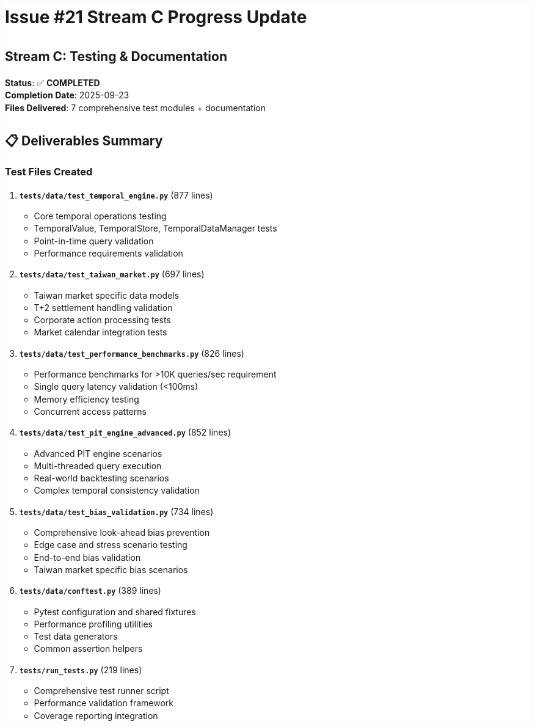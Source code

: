 # Issue #21 Stream C Progress Update

## Stream C: Testing & Documentation

**Status**: ✅ **COMPLETED**  
**Completion Date**: 2025-09-23  
**Files Delivered**: 7 comprehensive test modules + documentation  

## 📋 Deliverables Summary

### Test Files Created
1. **`tests/data/test_temporal_engine.py`** (877 lines)
   - Core temporal operations testing
   - TemporalValue, TemporalStore, TemporalDataManager tests
   - Point-in-time query validation
   - Performance requirements validation

2. **`tests/data/test_taiwan_market.py`** (697 lines)
   - Taiwan market specific data models
   - T+2 settlement handling validation
   - Corporate action processing tests
   - Market calendar integration tests

3. **`tests/data/test_performance_benchmarks.py`** (826 lines)
   - Performance benchmarks for >10K queries/sec requirement
   - Single query latency validation (<100ms)
   - Memory efficiency testing
   - Concurrent access patterns

4. **`tests/data/test_pit_engine_advanced.py`** (852 lines)
   - Advanced PIT engine scenarios
   - Multi-threaded query execution
   - Real-world backtesting scenarios
   - Complex temporal consistency validation

5. **`tests/data/test_bias_validation.py`** (734 lines)
   - Comprehensive look-ahead bias prevention
   - Edge case and stress scenario testing
   - End-to-end bias validation
   - Taiwan market specific bias scenarios

6. **`tests/data/conftest.py`** (389 lines)
   - Pytest configuration and shared fixtures
   - Performance profiling utilities
   - Test data generators
   - Common assertion helpers

7. **`tests/run_tests.py`** (219 lines)
   - Comprehensive test runner script
   - Performance validation framework
   - Coverage reporting integration
